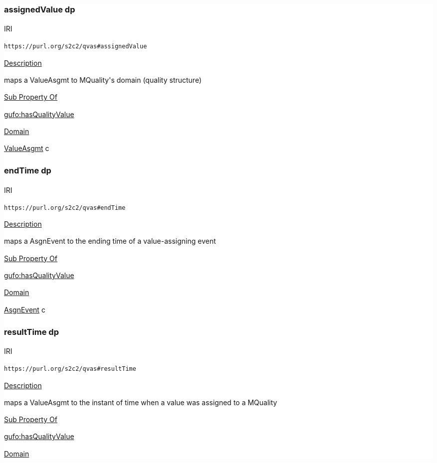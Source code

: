 ### assignedValue dp

IRI

`https://purl.org/s2c2/qvas#assignedValue`

[Description](http://purl.org/dc/terms/description "An account of the resource. Defined in DCMI Metadata Terms")

maps a ValueAsgmt to MQuality's domain (quality structure)

[Sub Property Of](http://www.w3.org/2000/01/rdf-schema#subPropertyOf "The subject is a subproperty of a property. Defined in The RDF Schema vocabulary (RDFS)")

[gufo:hasQualityValue](http://purl.org/nemo/gufo#hasQualityValue)

[Domain](http://www.w3.org/2000/01/rdf-schema#domain "A domain of the subject property. Defined in The RDF Schema vocabulary (RDFS)")

[ValueAsgmt](https://purl.org/s2c2/qvas#ValueAsgmt) c

### endTime dp

IRI

`https://purl.org/s2c2/qvas#endTime`

[Description](http://purl.org/dc/terms/description "An account of the resource. Defined in DCMI Metadata Terms")

maps a AsgnEvent to the ending time of a value-assigning event

[Sub Property Of](http://www.w3.org/2000/01/rdf-schema#subPropertyOf "The subject is a subproperty of a property. Defined in The RDF Schema vocabulary (RDFS)")

[gufo:hasQualityValue](http://purl.org/nemo/gufo#hasQualityValue)

[Domain](http://www.w3.org/2000/01/rdf-schema#domain "A domain of the subject property. Defined in The RDF Schema vocabulary (RDFS)")

[AsgnEvent](https://purl.org/s2c2/qvas#AsgnEvent) c

### resultTime dp

IRI

`https://purl.org/s2c2/qvas#resultTime`

[Description](http://purl.org/dc/terms/description "An account of the resource. Defined in DCMI Metadata Terms")

maps a ValueAsgmt to the instant of time when a value was assigned to a MQuality

[Sub Property Of](http://www.w3.org/2000/01/rdf-schema#subPropertyOf "The subject is a subproperty of a property. Defined in The RDF Schema vocabulary (RDFS)")

[gufo:hasQualityValue](http://purl.org/nemo/gufo#hasQualityValue)

[Domain](http://www.w3.org/2000/01/rdf-schema#domain "A domain of the subject property. Defined in The RDF Schema vocabulary (RDFS)")
